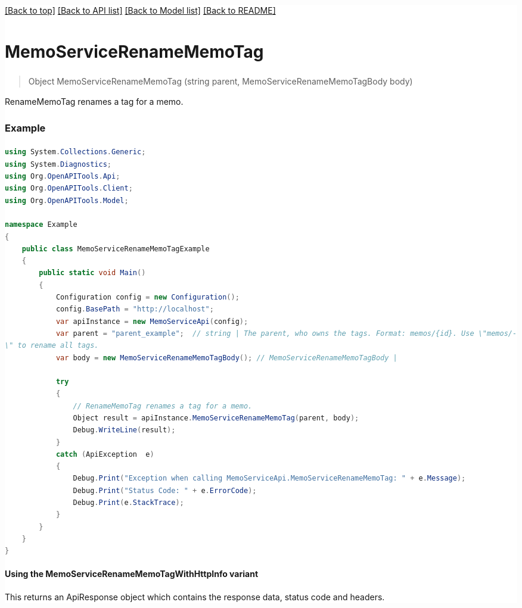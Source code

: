 [[Back to top]](#) [[Back to API list]](../README.md#documentation-for-api-endpoints) [[Back to Model list]](../README.md#documentation-for-models) [[Back to README]](../README.md)

<a id="memoservicerenamememotag"></a>
# **MemoServiceRenameMemoTag**
> Object MemoServiceRenameMemoTag (string parent, MemoServiceRenameMemoTagBody body)

RenameMemoTag renames a tag for a memo.

### Example
```csharp
using System.Collections.Generic;
using System.Diagnostics;
using Org.OpenAPITools.Api;
using Org.OpenAPITools.Client;
using Org.OpenAPITools.Model;

namespace Example
{
    public class MemoServiceRenameMemoTagExample
    {
        public static void Main()
        {
            Configuration config = new Configuration();
            config.BasePath = "http://localhost";
            var apiInstance = new MemoServiceApi(config);
            var parent = "parent_example";  // string | The parent, who owns the tags. Format: memos/{id}. Use \"memos/-\" to rename all tags.
            var body = new MemoServiceRenameMemoTagBody(); // MemoServiceRenameMemoTagBody | 

            try
            {
                // RenameMemoTag renames a tag for a memo.
                Object result = apiInstance.MemoServiceRenameMemoTag(parent, body);
                Debug.WriteLine(result);
            }
            catch (ApiException  e)
            {
                Debug.Print("Exception when calling MemoServiceApi.MemoServiceRenameMemoTag: " + e.Message);
                Debug.Print("Status Code: " + e.ErrorCode);
                Debug.Print(e.StackTrace);
            }
        }
    }
}
```

#### Using the MemoServiceRenameMemoTagWithHttpInfo variant
This returns an ApiResponse object which contains the response data, status code and headers.
